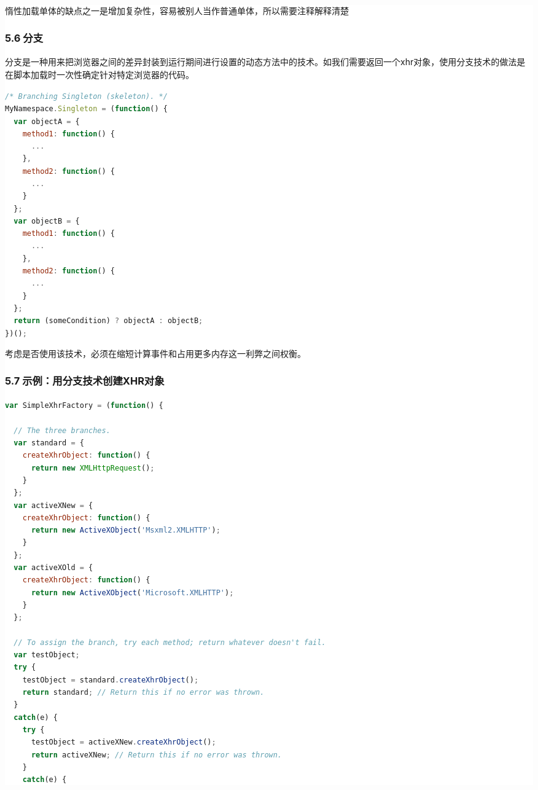 惰性加载单体的缺点之一是增加复杂性，容易被别人当作普通单体，所以需要注释解释清楚

### [](#56-分支)5.6 分支

分支是一种用来把浏览器之间的差异封装到运行期间进行设置的动态方法中的技术。如我们需要返回一个xhr对象，使用分支技术的做法是在脚本加载时一次性确定针对特定浏览器的代码。

```javascript
/* Branching Singleton (skeleton). */
MyNamespace.Singleton = (function() {
  var objectA = {
    method1: function() {
      ...
    },
    method2: function() {
      ...
    }
  };
  var objectB = {
    method1: function() {
      ...
    },
    method2: function() {
      ...
    }
  };
  return (someCondition) ? objectA : objectB;
})();
```

考虑是否使用该技术，必须在缩短计算事件和占用更多内存这一利弊之间权衡。

### [](#57-示例用分支技术创建xhr对象)5.7 示例：用分支技术创建XHR对象

```javascript
var SimpleXhrFactory = (function() {
  
  // The three branches.
  var standard = {
    createXhrObject: function() {
      return new XMLHttpRequest();
    }
  };
  var activeXNew = {
    createXhrObject: function() {
      return new ActiveXObject('Msxml2.XMLHTTP');
    }
  };
  var activeXOld = {
    createXhrObject: function() {
      return new ActiveXObject('Microsoft.XMLHTTP');
    }
  };
  
  // To assign the branch, try each method; return whatever doesn't fail.
  var testObject;
  try {
    testObject = standard.createXhrObject();
    return standard; // Return this if no error was thrown.
  }
  catch(e) {
    try {
      testObject = activeXNew.createXhrObject();
      return activeXNew; // Return this if no error was thrown.
    }
    catch(e) {
```